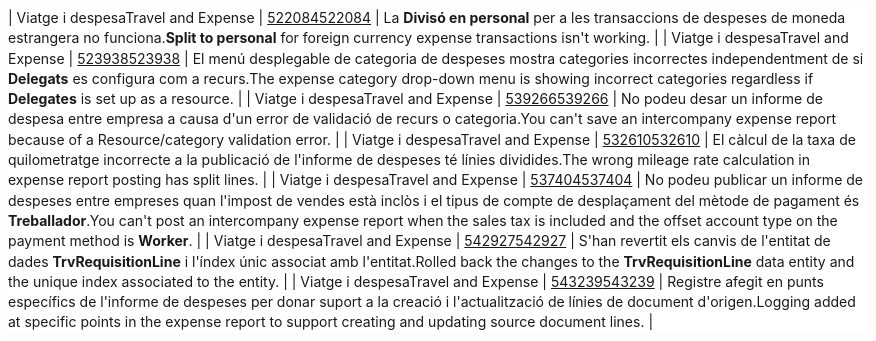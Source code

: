 | <span data-ttu-id="fc3a9-248">Viatge i despesa</span><span class="sxs-lookup"><span data-stu-id="fc3a9-248">Travel and Expense</span></span>                | [<span data-ttu-id="fc3a9-249">522084</span><span class="sxs-lookup"><span data-stu-id="fc3a9-249">522084</span></span>](https://fix.lcs.dynamics.com/Issue/Details/?bugId=522084) | <span data-ttu-id="fc3a9-250">La **Divisó en personal** per a les transaccions de despeses de moneda estrangera no funciona.</span><span class="sxs-lookup"><span data-stu-id="fc3a9-250">**Split to personal** for foreign currency expense transactions isn't working.</span></span>                                                                                                         |
| <span data-ttu-id="fc3a9-251">Viatge i despesa</span><span class="sxs-lookup"><span data-stu-id="fc3a9-251">Travel and Expense</span></span>                | [<span data-ttu-id="fc3a9-252">523938</span><span class="sxs-lookup"><span data-stu-id="fc3a9-252">523938</span></span>](https://fix.lcs.dynamics.com/Issue/Details/?bugId=523938) | <span data-ttu-id="fc3a9-253">El menú desplegable de categoria de despeses mostra categories incorrectes independentment de si **Delegats** es configura com a recurs.</span><span class="sxs-lookup"><span data-stu-id="fc3a9-253">The expense category drop-down menu is showing incorrect categories regardless if **Delegates** is set up as a resource.</span></span>                                         |
| <span data-ttu-id="fc3a9-254">Viatge i despesa</span><span class="sxs-lookup"><span data-stu-id="fc3a9-254">Travel and Expense</span></span>                | [<span data-ttu-id="fc3a9-255">539266</span><span class="sxs-lookup"><span data-stu-id="fc3a9-255">539266</span></span>](https://fix.lcs.dynamics.com/Issue/Details/?bugId=539266) | <span data-ttu-id="fc3a9-256">No podeu desar un informe de despesa entre empresa a causa d'un error de validació de recurs o categoria.</span><span class="sxs-lookup"><span data-stu-id="fc3a9-256">You can't save an intercompany expense report because of a Resource/category validation error.</span></span>                                                                                             |
| <span data-ttu-id="fc3a9-257">Viatge i despesa</span><span class="sxs-lookup"><span data-stu-id="fc3a9-257">Travel and Expense</span></span>                | [<span data-ttu-id="fc3a9-258">532610</span><span class="sxs-lookup"><span data-stu-id="fc3a9-258">532610</span></span>](https://fix.lcs.dynamics.com/Issue/Details/?bugId=532610) | <span data-ttu-id="fc3a9-259">El càlcul de la taxa de quilometratge incorrecte a la publicació de l'informe de despeses té línies dividides.</span><span class="sxs-lookup"><span data-stu-id="fc3a9-259">The wrong mileage rate calculation in expense report posting has split lines.</span></span>                                                                                                        |
| <span data-ttu-id="fc3a9-260">Viatge i despesa</span><span class="sxs-lookup"><span data-stu-id="fc3a9-260">Travel and Expense</span></span>                | [<span data-ttu-id="fc3a9-261">537404</span><span class="sxs-lookup"><span data-stu-id="fc3a9-261">537404</span></span>](https://fix.lcs.dynamics.com/Issue/Details/?bugId=537404) | <span data-ttu-id="fc3a9-262">No podeu publicar un informe de despeses entre empreses quan l'impost de vendes està inclòs i el tipus de compte de desplaçament del mètode de pagament és **Treballador**.</span><span class="sxs-lookup"><span data-stu-id="fc3a9-262">You can't post an intercompany expense report when the sales tax is included and the offset account type on the payment method is **Worker**.</span></span>                                                   |
| <span data-ttu-id="fc3a9-263">Viatge i despesa</span><span class="sxs-lookup"><span data-stu-id="fc3a9-263">Travel and Expense</span></span>                | [<span data-ttu-id="fc3a9-264">542927</span><span class="sxs-lookup"><span data-stu-id="fc3a9-264">542927</span></span>](https://fix.lcs.dynamics.com/Issue/Details/?bugId=542927) | <span data-ttu-id="fc3a9-265">S'han revertit els canvis de l'entitat de dades **TrvRequisitionLine** i l'índex únic associat amb l'entitat.</span><span class="sxs-lookup"><span data-stu-id="fc3a9-265">Rolled back the changes to the **TrvRequisitionLine** data entity and the unique index associated to the entity.</span></span>                                                                                            |
| <span data-ttu-id="fc3a9-266">Viatge i despesa</span><span class="sxs-lookup"><span data-stu-id="fc3a9-266">Travel and Expense</span></span>                | [<span data-ttu-id="fc3a9-267">543239</span><span class="sxs-lookup"><span data-stu-id="fc3a9-267">543239</span></span>](https://fix.lcs.dynamics.com/Issue/Details/?bugId=543239) | <span data-ttu-id="fc3a9-268">Registre afegit en punts específics de l'informe de despeses per donar suport a la creació i l'actualització de línies de document d'origen.</span><span class="sxs-lookup"><span data-stu-id="fc3a9-268">Logging added at specific points in the expense report to support creating and updating source document lines.</span></span>                                                                                           |